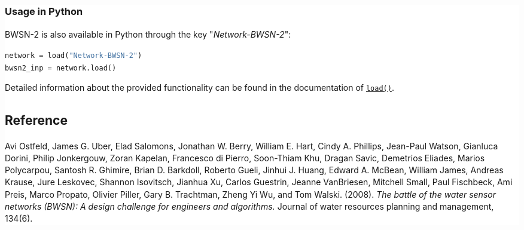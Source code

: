 ### Usage in Python

BWSN-2 is also available in Python through the key "*Network-BWSN-2*":
```python
network = load("Network-BWSN-2")
bwsn2_inp = network.load()
```

Detailed information about the provided functionality can be found in the documentation of
[`load()`](https://water-benchmark-hub.readthedocs.io/en/stable/water_benchmark_hub.networks.html#water_benchmark_hub.networks.networks.BWSN2.load).


## Reference

Avi Ostfeld, James G. Uber, Elad Salomons, Jonathan W. Berry, William E. Hart, Cindy A. Phillips,
Jean-Paul Watson, Gianluca Dorini, Philip Jonkergouw, Zoran Kapelan, Francesco di Pierro,
Soon-Thiam Khu, Dragan Savic, Demetrios Eliades, Marios Polycarpou, Santosh R. Ghimire,
Brian D. Barkdoll, Roberto Gueli, Jinhui J. Huang, Edward A. McBean, William James, Andreas Krause,
Jure Leskovec, Shannon Isovitsch, Jianhua Xu, Carlos Guestrin, Jeanne VanBriesen, Mitchell Small,
Paul Fischbeck, Ami Preis, Marco Propato, Olivier Piller, Gary B. Trachtman, Zheng Yi Wu,
and Tom Walski. (2008).
*The battle of the water sensor networks (BWSN): A design challenge for engineers and algorithms.*
Journal of water resources planning and management, 134(6).
[<i class="bi bi-link"></i>](https://doi.org/10.1061/(ASCE)0733-9496(2008)134:6(556))
